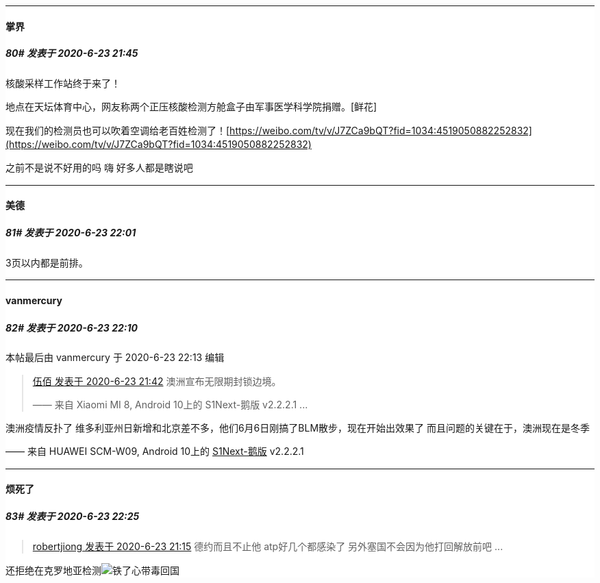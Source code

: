 
-----

####  掌界  
##### 80#       发表于 2020-6-23 21:45


核酸采样工作站终于来了！


地点在天坛体育中心，网友称两个正压核酸检测方舱盒子由军事医学科学院捐赠。[鲜花]


现在我们的检测员也可以吹着空调给老百姓检测了！[https://weibo.com/tv/v/J7ZCa9bQT?fid=1034:4519050882252832](https://weibo.com/tv/v/J7ZCa9bQT?fid=1034:4519050882252832)


之前不是说不好用的吗 嗨 好多人都是瞎说吧


-----

####  美德  
##### 81#       发表于 2020-6-23 22:01


3页以内都是前排。


-----

####  vanmercury  
##### 82#       发表于 2020-6-23 22:10


 本帖最后由 vanmercury 于 2020-6-23 22:13 编辑 
<blockquote><a href="httphttps://bbs.saraba1st.com/2b/forum.php?mod=redirect&amp;goto=findpost&amp;pid=47924863&amp;ptid=1943651" target="_blank">伍佰 发表于 2020-6-23 21:42</a>
澳洲宣布无限期封锁边境。

—— 来自 Xiaomi MI 8, Android 10上的 S1Next-鹅版 v2.2.2.1 ...</blockquote>
澳洲疫情反扑了
维多利亚州日新增和北京差不多，他们6月6日刚搞了BLM散步，现在开始出效果了
而且问题的关键在于，澳洲现在是冬季


—— 来自 HUAWEI SCM-W09, Android 10上的 [S1Next-鹅版](https://github.com/ykrank/S1-Next/releases) v2.2.2.1


-----

####  烦死了  
##### 83#       发表于 2020-6-23 22:25


<blockquote><a href="httphttps://bbs.saraba1st.com/2b/forum.php?mod=redirect&amp;goto=findpost&amp;pid=47924515&amp;ptid=1943651" target="_blank">robertjiong 发表于 2020-6-23 21:15</a>
德约而且不止他 atp好几个都感染了 另外塞国不会因为他打回解放前吧 ...</blockquote>
还拒绝在克罗地亚检测<img src="https://static.saraba1st.com/image/smiley/face2017/067.png" referrerpolicy="no-referrer">铁了心带毒回国
